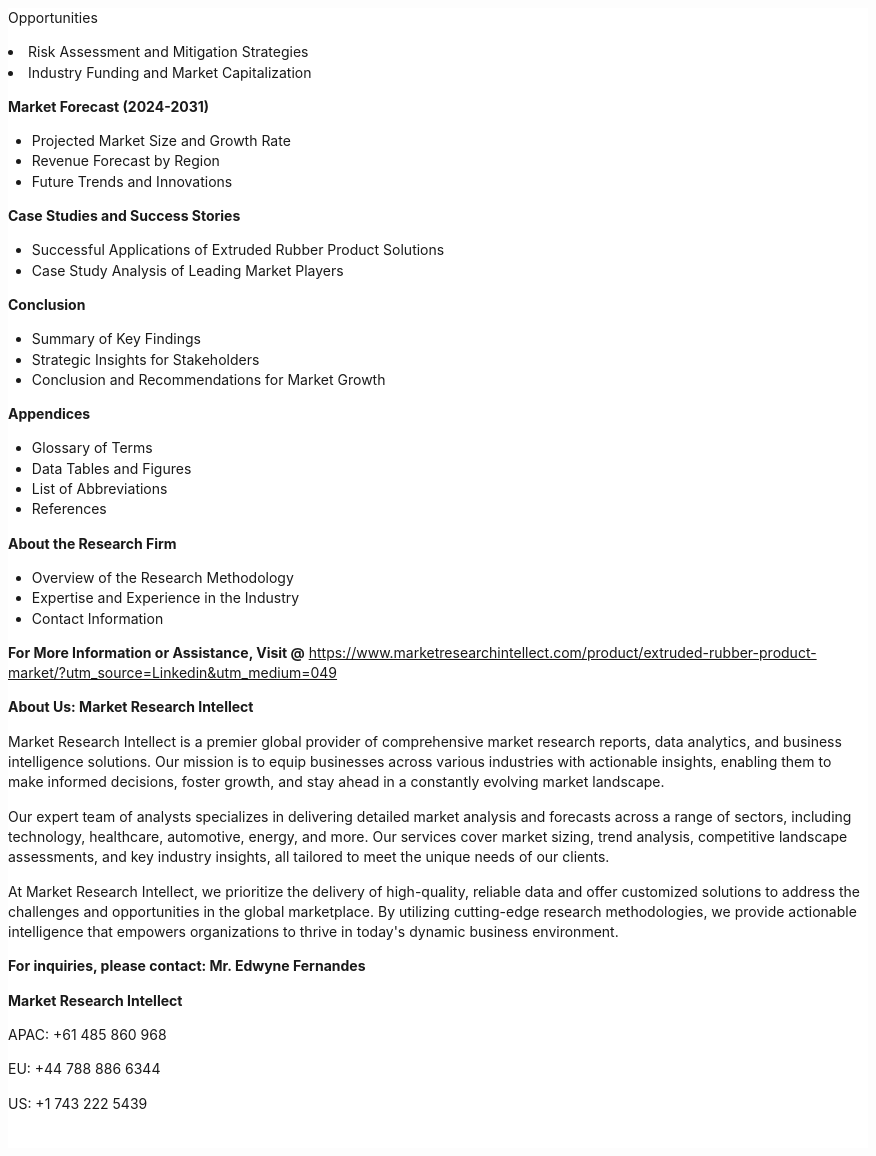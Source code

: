 Opportunities</li><li>Risk Assessment and Mitigation Strategies</li><li>Industry Funding and Market Capitalization</li></ul><p><strong>Market Forecast (2024-2031)</strong></p><ul><li>Projected Market Size and Growth Rate</li><li>Revenue Forecast by Region</li><li>Future Trends and Innovations</li></ul><p><strong>Case Studies and Success Stories</strong></p><ul><li>Successful Applications of Extruded Rubber Product Solutions</li><li>Case Study Analysis of Leading Market Players</li></ul><p><strong>Conclusion</strong></p><ul><li>Summary of Key Findings</li><li>Strategic Insights for Stakeholders</li><li>Conclusion and Recommendations for Market Growth</li></ul><p><strong>Appendices</strong></p><ul><li>Glossary of Terms</li><li>Data Tables and Figures</li><li>List of Abbreviations</li><li>References</li></ul><p><strong>About the Research Firm</strong></p><ul><li>Overview of the Research Methodology</li><li>Expertise and Experience in the Industry</li><li>Contact Information</li></ul></div><div class="article-main__content" data-test-id="publishing-text-block"><p><span class="font-[700]"><strong>For More Information or Assistance, Visit @</strong>&nbsp;<a href="https://www.marketresearchintellect.com/product/extruded-rubber-product-market/?utm_source=Linkedin&utm_medium=049">https://www.marketresearchintellect.com/product/extruded-rubber-product-market/?utm_source=Linkedin&utm_medium=049</a></span></p><p><strong>About Us: Market Research Intellect</strong></p><p>Market Research Intellect is a premier global provider of comprehensive market research reports, data analytics, and business intelligence solutions. Our mission is to equip businesses across various industries with actionable insights, enabling them to make informed decisions, foster growth, and stay ahead in a constantly evolving market landscape.</p><p>Our expert team of analysts specializes in delivering detailed market analysis and forecasts across a range of sectors, including technology, healthcare, automotive, energy, and more. Our services cover market sizing, trend analysis, competitive landscape assessments, and key industry insights, all tailored to meet the unique needs of our clients.</p><p>At Market Research Intellect, we prioritize the delivery of high-quality, reliable data and offer customized solutions to address the challenges and opportunities in the global marketplace. By utilizing cutting-edge research methodologies, we provide actionable intelligence that empowers organizations to thrive in today's dynamic business environment.</p><p><strong>For inquiries, please contact: Mr. Edwyne Fernandes</strong></p><p><strong>Market Research Intellect</strong></p><p>APAC: +61 485 860 968</p><p>EU: +44 788 886 6344</p><p>US: +1 743 222 5439</p></div><div class="article-main__content" data-test-id="publishing-text-block">&nbsp;</div>
